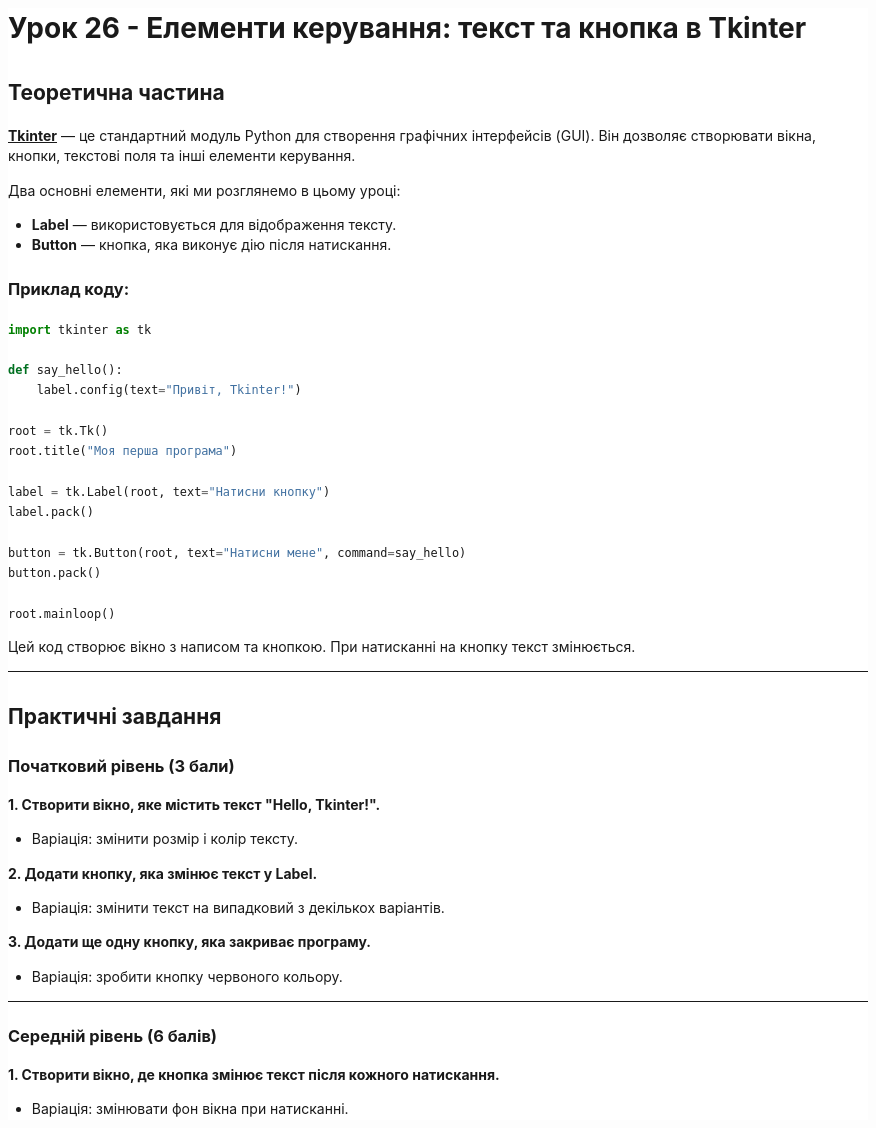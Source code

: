 # Урок 26 - Елементи керування: текст та кнопка в Tkinter

## Теоретична частина

[**Tkinter**](https://docs.python.org/3/library/tkinter.html) — це стандартний модуль Python для створення графічних інтерфейсів (GUI). Він дозволяє створювати вікна, кнопки, текстові поля та інші елементи керування.

Два основні елементи, які ми розглянемо в цьому уроці:
- **Label** — використовується для відображення тексту.
- **Button** — кнопка, яка виконує дію після натискання.

### Приклад коду:
```python
import tkinter as tk

def say_hello():
    label.config(text="Привіт, Tkinter!")

root = tk.Tk()
root.title("Моя перша програма")

label = tk.Label(root, text="Натисни кнопку")
label.pack()

button = tk.Button(root, text="Натисни мене", command=say_hello)
button.pack()

root.mainloop()
```
Цей код створює вікно з написом та кнопкою. При натисканні на кнопку текст змінюється.

---

## Практичні завдання

### Початковий рівень (3 бали)
**1. Створити вікно, яке містить текст "Hello, Tkinter!".**
   - Варіація: змінити розмір і колір тексту.

**2. Додати кнопку, яка змінює текст у Label.**
   - Варіація: змінити текст на випадковий з декількох варіантів.

**3. Додати ще одну кнопку, яка закриває програму.**
   - Варіація: зробити кнопку червоного кольору.

---

### Середній рівень (6 балів)
**1. Створити вікно, де кнопка змінює текст після кожного натискання.**
   - Варіація: змінювати фон вікна при натисканні.
